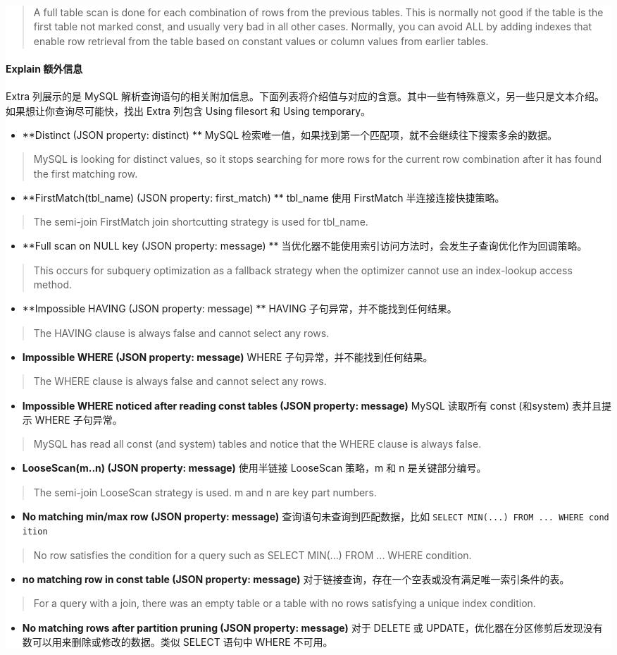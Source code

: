 > A full table scan is done for each combination of rows from the previous tables. This is normally not good if the table is the first table not marked const, and usually very bad in all other cases. Normally, you can avoid ALL by adding indexes that enable row retrieval from the table based on constant values or column values from earlier tables. 

#### Explain 额外信息
Extra 列展示的是 MySQL 解析查询语句的相关附加信息。下面列表将介绍值与对应的含意。其中一些有特殊意义，另一些只是文本介绍。
如果想让你查询尽可能快，找出 Extra 列包含 Using filesort 和 Using temporary。

- **Distinct (JSON property: distinct) **
MySQL 检索唯一值，如果找到第一个匹配项，就不会继续往下搜索多余的数据。

> MySQL is looking for distinct values, so it stops searching for more rows for the current row combination after it has found the first matching row. 

- **FirstMatch(tbl_name) (JSON property: first_match) **
tbl_name 使用 FirstMatch 半连接连接快捷策略。

> The semi-join FirstMatch join shortcutting strategy is used for tbl_name. 

- **Full scan on NULL key (JSON property: message) **
当优化器不能使用索引访问方法时，会发生子查询优化作为回调策略。

>This occurs for subquery optimization as a fallback strategy when the optimizer cannot use an index-lookup access method. 

- **Impossible HAVING (JSON property: message) **
HAVING 子句异常，并不能找到任何结果。

>  The HAVING clause is always false and cannot select any rows.

- **Impossible WHERE (JSON property: message)**
WHERE 子句异常，并不能找到任何结果。

>The WHERE clause is always false and cannot select any rows.

- **Impossible WHERE noticed after reading const tables (JSON property: message)**
MySQL 读取所有 const (和system) 表并且提示 WHERE 子句异常。

> MySQL has read all const (and system) tables and notice that the WHERE clause is always false.

- **LooseScan(m..n) (JSON property: message)**
使用半链接 LooseScan 策略，m 和 n 是关键部分编号。

> The semi-join LooseScan strategy is used. m and n are key part numbers.

- **No matching min/max row (JSON property: message)**
查询语句未查询到匹配数据，比如 `SELECT MIN(...) FROM ... WHERE condition`

>No row satisfies the condition for a query such as SELECT MIN(...) FROM ... WHERE condition.

- **no matching row in const table (JSON property: message)**
对于链接查询，存在一个空表或没有满足唯一索引条件的表。

> For a query with a join, there was an empty table or a table with no rows satisfying a unique index condition.

- **No matching rows after partition pruning (JSON property: message)**
对于 DELETE 或 UPDATE，优化器在分区修剪后发现没有数可以用来删除或修改的数据。类似 SELECT 语句中 WHERE 不可用。
